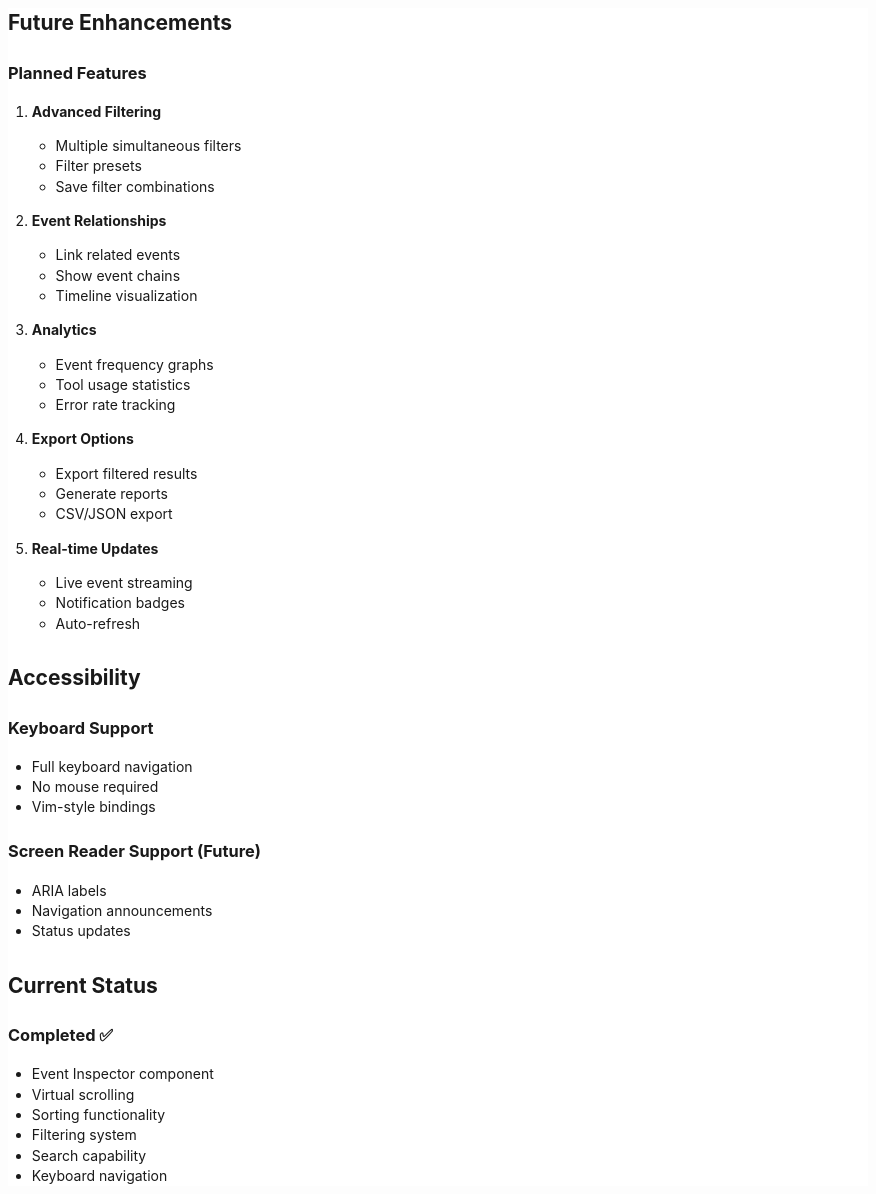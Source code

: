 ## Future Enhancements

### Planned Features

1. **Advanced Filtering**
   - Multiple simultaneous filters
   - Filter presets
   - Save filter combinations

2. **Event Relationships**
   - Link related events
   - Show event chains
   - Timeline visualization

3. **Analytics**
   - Event frequency graphs
   - Tool usage statistics
   - Error rate tracking

4. **Export Options**
   - Export filtered results
   - Generate reports
   - CSV/JSON export

5. **Real-time Updates**
   - Live event streaming
   - Notification badges
   - Auto-refresh

## Accessibility

### Keyboard Support

- Full keyboard navigation
- No mouse required
- Vim-style bindings

### Screen Reader Support (Future)

- ARIA labels
- Navigation announcements
- Status updates

## Current Status

### Completed ✅

- Event Inspector component
- Virtual scrolling
- Sorting functionality
- Filtering system
- Search capability
- Keyboard navigation
